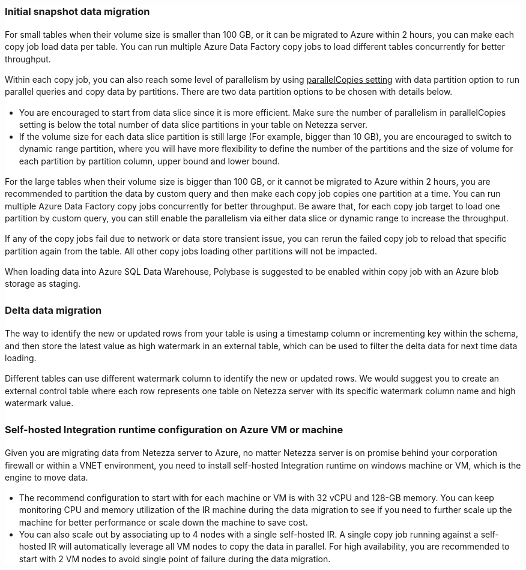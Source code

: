 ### Initial snapshot data migration 

For small tables when their volume size is smaller than 100 GB, or it can be migrated to Azure within 2 hours, you can make each copy job load data per table. You can run multiple Azure Data Factory copy jobs to load different tables concurrently for better throughput. 

Within each copy job, you can also reach some level of parallelism by using [parallelCopies setting](https://docs.microsoft.com/azure/data-factory/copy-activity-performance#parallel-copy) with data partition option to run parallel queries and copy data by partitions. There are two data partition options to be chosen with details below.
- You are encouraged to start from data slice since it is more efficient.  Make sure the number of parallelism in parallelCopies setting is below the total number of data slice partitions in your table on Netezza server.  
- If the volume size for each data slice partition is still large (For example, bigger than 10 GB), you are encouraged to switch to dynamic range partition, where you will have more flexibility to define the number of the partitions and the size of volume for each partition by partition column, upper bound and lower bound.

For the large tables when their volume size is bigger than 100 GB, or it cannot be migrated to Azure within 2 hours, you are recommended to partition the data by custom query and then make each copy job copies one partition at a time. You can run multiple Azure Data Factory copy jobs concurrently for better throughput. Be aware that, for each copy job target to load one partition by custom query, you can still enable the parallelism via either data slice or dynamic range to increase the throughput. 

If any of the copy jobs fail due to network or data store transient issue, you can rerun the failed copy job to reload that specific partition again from the table. All other copy jobs loading other partitions will not be impacted.

When loading data into Azure SQL Data Warehouse, Polybase is suggested to be enabled within copy job with an Azure blob storage as staging.

### Delta data migration 

The way to identify the new or updated rows from your table is using a timestamp column or incrementing key within the schema, and then store the latest value as high watermark in an external table, which can be used to filter the delta data for next time data loading. 

Different tables can use different watermark column to identify the new or updated rows. We would suggest you to create an external control table where each row represents one table on Netezza server with its specific watermark column name and high watermark value. 

### Self-hosted Integration runtime configuration on Azure VM or machine

Given you are migrating data from Netezza server to Azure, no matter Netezza server is on promise behind your corporation firewall or within a VNET environment, you need to install self-hosted Integration runtime on windows machine or VM, which is the engine to move data.

- The recommend configuration to start with for each machine or VM is with 32 vCPU and 128-GB memory. You can keep monitoring CPU and memory utilization of the IR machine during the data migration to see if you need to further scale up the machine for better performance or scale down the machine to save cost.
- You can also scale out by associating up to 4 nodes with a single self-hosted IR. A single copy job running against a self-hosted IR will automatically leverage all VM nodes to copy the data in parallel. For high availability, you are recommended to start with 2 VM nodes to avoid single point of failure during the data migration.
